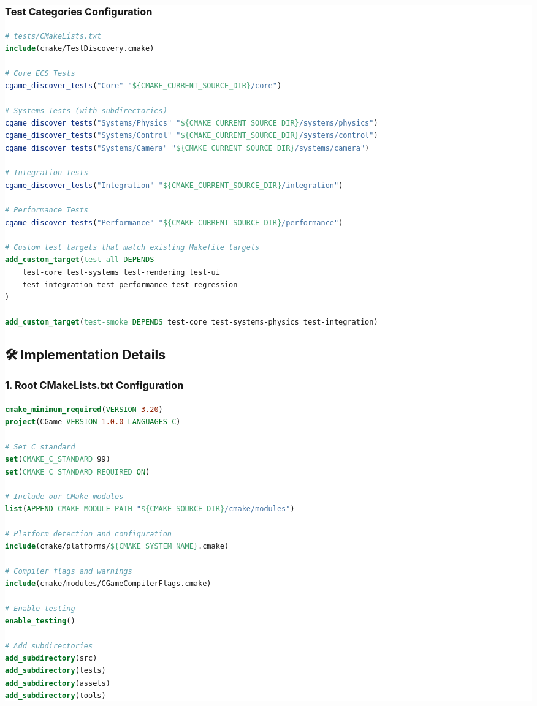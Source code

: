 ### Test Categories Configuration

```cmake
# tests/CMakeLists.txt
include(cmake/TestDiscovery.cmake)

# Core ECS Tests
cgame_discover_tests("Core" "${CMAKE_CURRENT_SOURCE_DIR}/core")

# Systems Tests (with subdirectories)
cgame_discover_tests("Systems/Physics" "${CMAKE_CURRENT_SOURCE_DIR}/systems/physics")
cgame_discover_tests("Systems/Control" "${CMAKE_CURRENT_SOURCE_DIR}/systems/control")
cgame_discover_tests("Systems/Camera" "${CMAKE_CURRENT_SOURCE_DIR}/systems/camera")

# Integration Tests
cgame_discover_tests("Integration" "${CMAKE_CURRENT_SOURCE_DIR}/integration")

# Performance Tests
cgame_discover_tests("Performance" "${CMAKE_CURRENT_SOURCE_DIR}/performance")

# Custom test targets that match existing Makefile targets
add_custom_target(test-all DEPENDS 
    test-core test-systems test-rendering test-ui 
    test-integration test-performance test-regression
)

add_custom_target(test-smoke DEPENDS test-core test-systems-physics test-integration)
```

## 🛠️ Implementation Details

### 1. Root CMakeLists.txt Configuration

```cmake
cmake_minimum_required(VERSION 3.20)
project(CGame VERSION 1.0.0 LANGUAGES C)

# Set C standard
set(CMAKE_C_STANDARD 99)
set(CMAKE_C_STANDARD_REQUIRED ON)

# Include our CMake modules
list(APPEND CMAKE_MODULE_PATH "${CMAKE_SOURCE_DIR}/cmake/modules")

# Platform detection and configuration
include(cmake/platforms/${CMAKE_SYSTEM_NAME}.cmake)

# Compiler flags and warnings
include(cmake/modules/CGameCompilerFlags.cmake)

# Enable testing
enable_testing()

# Add subdirectories
add_subdirectory(src)
add_subdirectory(tests)
add_subdirectory(assets)
add_subdirectory(tools)
```
